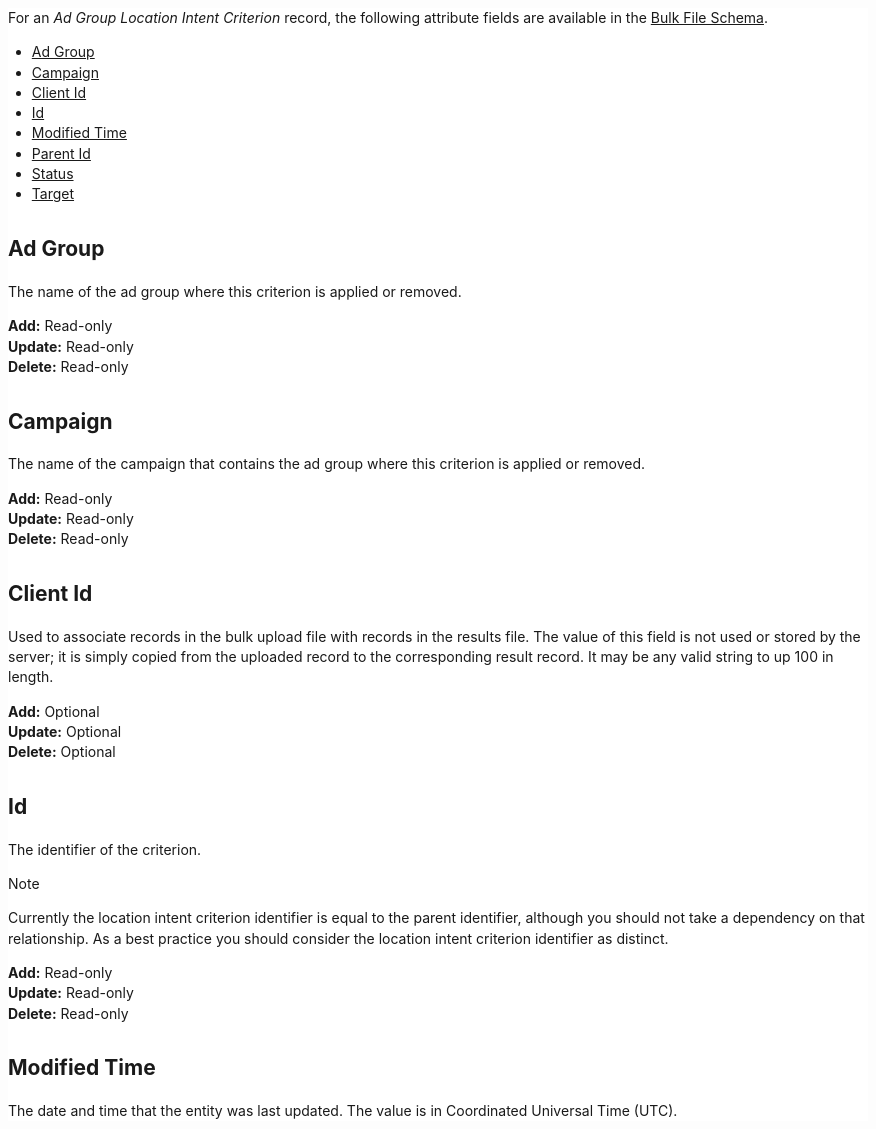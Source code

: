 For an *Ad Group Location Intent Criterion* record, the following attribute fields are available in the [Bulk File Schema](bulk-file-schema.md). 

- [Ad Group](#adgroup)
- [Campaign](#campaign)
- [Client Id](#clientid)
- [Id](#id)
- [Modified Time](#modifiedtime)
- [Parent Id](#parentid)
- [Status](#status)
- [Target](#target)

## <a name="adgroup"></a>Ad Group
The name of the ad group where this criterion is applied or removed.  

**Add:** Read-only  
**Update:** Read-only  
**Delete:** Read-only  


## <a name="campaign"></a>Campaign
The name of the campaign that contains the ad group where this criterion is applied or removed.

**Add:** Read-only  
**Update:** Read-only  
**Delete:** Read-only  

## <a name="clientid"></a>Client Id
Used to associate records in the bulk upload file with records in the results file. The value of this field is not used or stored by the server; it is simply copied from the uploaded record to the corresponding result record. It may be any valid string to up 100 in length.

**Add:** Optional  
**Update:** Optional    
**Delete:** Optional  

## <a name="id"></a>Id
The identifier of the criterion.

> [!NOTE]
> Currently the location intent criterion identifier is equal to the parent identifier, although you should not take a dependency on that relationship. As a best practice you should consider the location intent criterion identifier as distinct.

**Add:** Read-only  
**Update:** Read-only  
**Delete:** Read-only  

## <a name="modifiedtime"></a>Modified Time
The date and time that the entity was last updated. The value is in Coordinated Universal Time (UTC).
